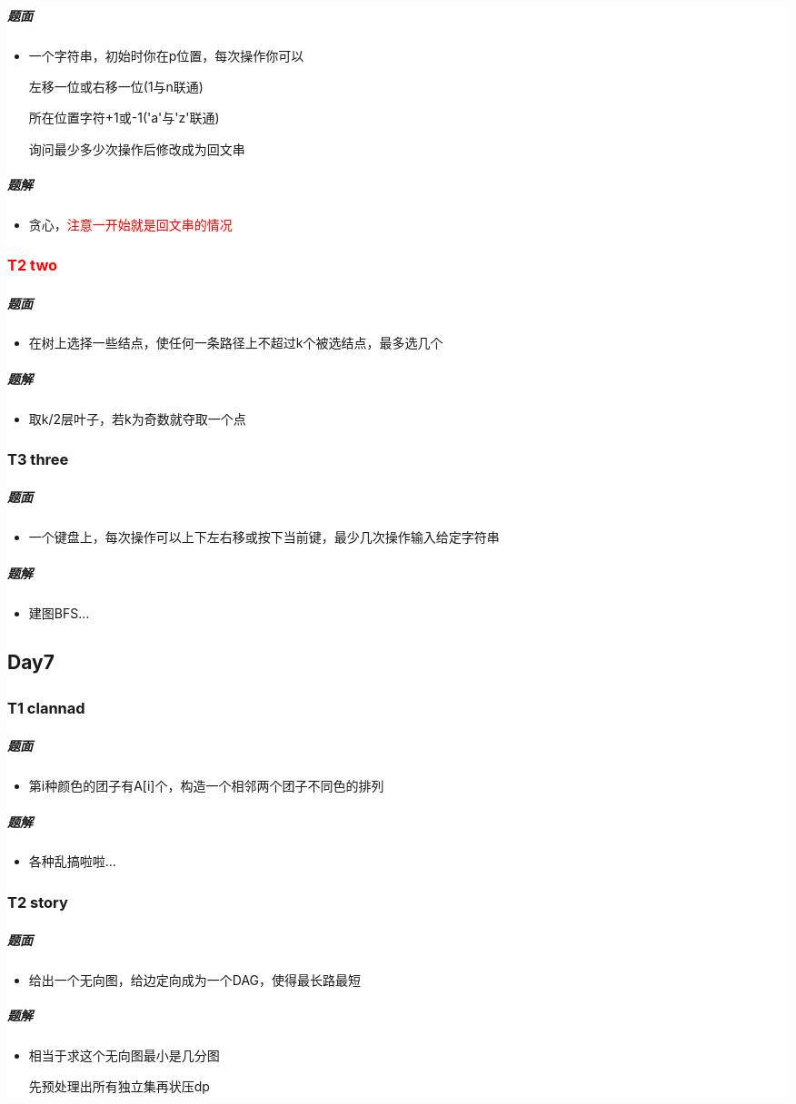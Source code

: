##### 题面

* 一个字符串，初始时你在p位置，每次操作你可以

    左移一位或右移一位(1与n联通)

    所在位置字符+1或-1('a'与'z'联通)

    询问最少多少次操作后修改成为回文串

##### 题解

* 贪心，<font color=red>注意一开始就是回文串的情况</font>

### <font color=red>T2 two</font>

##### 题面

* 在树上选择一些结点，使任何一条路径上不超过k个被选结点，最多选几个

##### 题解

* 取k/2层叶子，若k为奇数就夺取一个点

### T3 three

##### 题面

* 一个键盘上，每次操作可以上下左右移或按下当前键，最少几次操作输入给定字符串

##### 题解

* 建图BFS...

## Day7

### T1 clannad

##### 题面

* 第i种颜色的团子有A\[i\]个，构造一个相邻两个团子不同色的排列

##### 题解

* 各种乱搞啦啦...

### T2 story

##### 题面

* 给出一个无向图，给边定向成为一个DAG，使得最长路最短

##### 题解

* 相当于求这个无向图最小是几分图

    先预处理出所有独立集再状压dp
